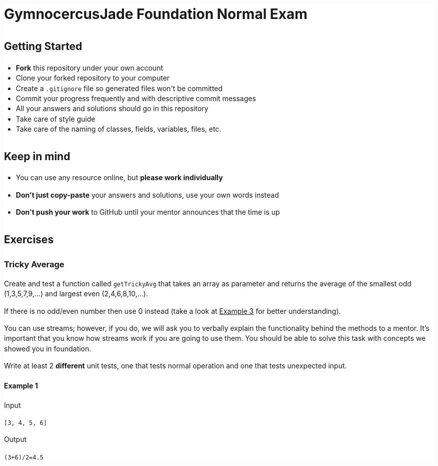 # GymnocercusJade Foundation Normal Exam

## Getting Started

- **Fork** this repository under your own account
- Clone your forked repository to your computer
- Create a `.gitignore` file so generated files won't be committed
- Commit your progress frequently and with descriptive commit messages
- All your answers and solutions should go in this repository
- Take care of style guide
- Take care of the naming of classes, fields, variables, files, etc.

## Keep in mind

- You can use any resource online, but **please work individually**

- **Don't just copy-paste** your answers and solutions,
  use your own words instead

- **Don't push your work** to GitHub until your mentor announces
  that the time is up

## Exercises


### Tricky Average

Create and test a function called `getTrickyAvg`
that takes an array as parameter and returns
the average of the smallest odd (1,3,5,7,9,...) and largest even (2,4,6,8,10,...).  

If there is no odd/even number then use 0 instead (take a look at [Example 3](#example-3) for better understanding).  

You can use streams; however, if you do, we will ask you to verbally explain the functionality behind the methods to a mentor. It’s important that you know how streams work if you are going to use them. You should be able to solve this task with concepts we showed you in foundation.

Write at least 2 **different** unit tests, one that tests normal operation and one that tests unexpected input.

#### Example 1

Input

```text
[3, 4, 5, 6]
```

Output

```text
(3+6)/2=4.5
```
